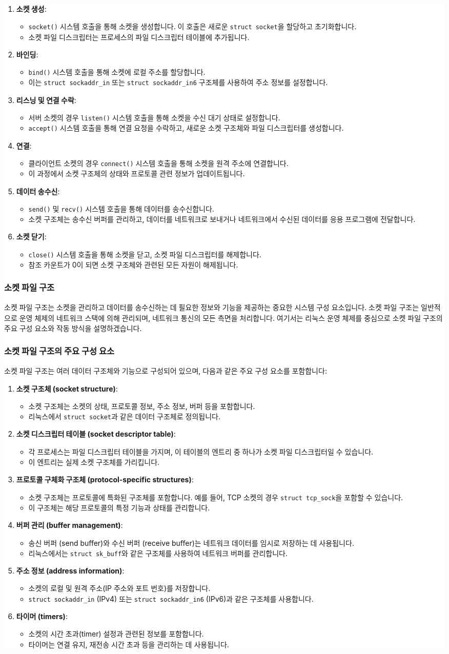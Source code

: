 1. **소켓 생성**:
    - `socket()` 시스템 호출을 통해 소켓을 생성합니다. 이 호출은 새로운 `struct socket`을 할당하고 초기화합니다.
    - 소켓 파일 디스크립터는 프로세스의 파일 디스크립터 테이블에 추가됩니다.

2. **바인딩**:
    - `bind()` 시스템 호출을 통해 소켓에 로컬 주소를 할당합니다.
    - 이는 `struct sockaddr_in` 또는 `struct sockaddr_in6` 구조체를 사용하여 주소 정보를 설정합니다.

3. **리스닝 및 연결 수락**:
    - 서버 소켓의 경우 `listen()` 시스템 호출을 통해 소켓을 수신 대기 상태로 설정합니다.
    - `accept()` 시스템 호출을 통해 연결 요청을 수락하고, 새로운 소켓 구조체와 파일 디스크립터를 생성합니다.

4. **연결**:
    - 클라이언트 소켓의 경우 `connect()` 시스템 호출을 통해 소켓을 원격 주소에 연결합니다.
    - 이 과정에서 소켓 구조체의 상태와 프로토콜 관련 정보가 업데이트됩니다.

5. **데이터 송수신**:
    - `send()` 및 `recv()` 시스템 호출을 통해 데이터를 송수신합니다.
    - 소켓 구조체는 송수신 버퍼를 관리하고, 데이터를 네트워크로 보내거나 네트워크에서 수신된 데이터를 응용 프로그램에 전달합니다.

6. **소켓 닫기**:
    - `close()` 시스템 호출을 통해 소켓을 닫고, 소켓 파일 디스크립터를 해제합니다.
    - 참조 카운트가 0이 되면 소켓 구조체와 관련된 모든 자원이 해제됩니다.

### 소켓 파일 구조

소켓 파일 구조는 소켓을 관리하고 데이터를 송수신하는 데 필요한 정보와 기능을 제공하는 중요한 시스템 구성 요소입니다. 소켓 파일 구조는 일반적으로 운영 체제의 네트워크 스택에 의해 관리되며, 네트워크 통신의 모든 측면을 처리합니다. 여기서는 리눅스 운영 체제를 중심으로 소켓 파일 구조의 주요 구성 요소와 작동 방식을 설명하겠습니다.

### 소켓 파일 구조의 주요 구성 요소

소켓 파일 구조는 여러 데이터 구조체와 기능으로 구성되어 있으며, 다음과 같은 주요 구성 요소를 포함합니다:

1. **소켓 구조체 (socket structure)**:
    - 소켓 구조체는 소켓의 상태, 프로토콜 정보, 주소 정보, 버퍼 등을 포함합니다.
    - 리눅스에서 `struct socket`과 같은 데이터 구조체로 정의됩니다.

2. **소켓 디스크립터 테이블 (socket descriptor table)**:
    - 각 프로세스는 파일 디스크립터 테이블을 가지며, 이 테이블의 엔트리 중 하나가 소켓 파일 디스크립터일 수 있습니다.
    - 이 엔트리는 실제 소켓 구조체를 가리킵니다.

3. **프로토콜 구체화 구조체 (protocol-specific structures)**:
    - 소켓 구조체는 프로토콜에 특화된 구조체를 포함합니다. 예를 들어, TCP 소켓의 경우 `struct tcp_sock`을 포함할 수 있습니다.
    - 이 구조체는 해당 프로토콜의 특정 기능과 상태를 관리합니다.

4. **버퍼 관리 (buffer management)**:
    - 송신 버퍼 (send buffer)와 수신 버퍼 (receive buffer)는 네트워크 데이터를 임시로 저장하는 데 사용됩니다.
    - 리눅스에서는 `struct sk_buff`와 같은 구조체를 사용하여 네트워크 버퍼를 관리합니다.

5. **주소 정보 (address information)**:
    - 소켓의 로컬 및 원격 주소(IP 주소와 포트 번호)를 저장합니다.
    - `struct sockaddr_in` (IPv4) 또는 `struct sockaddr_in6` (IPv6)과 같은 구조체를 사용합니다.

6. **타이머 (timers)**:
    - 소켓의 시간 초과(timer) 설정과 관련된 정보를 포함합니다.
    - 타이머는 연결 유지, 재전송 시간 초과 등을 관리하는 데 사용됩니다.
